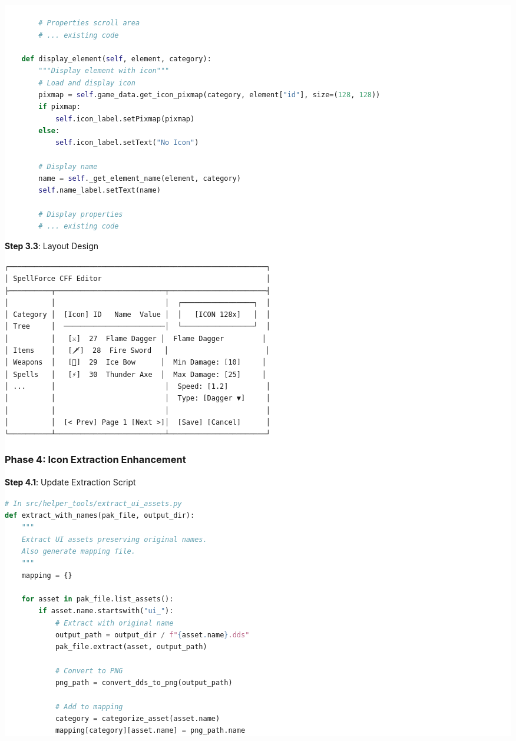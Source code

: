 ```python
        
        # Properties scroll area
        # ... existing code
    
    def display_element(self, element, category):
        """Display element with icon"""
        # Load and display icon
        pixmap = self.game_data.get_icon_pixmap(category, element["id"], size=(128, 128))
        if pixmap:
            self.icon_label.setPixmap(pixmap)
        else:
            self.icon_label.setText("No Icon")
        
        # Display name
        name = self._get_element_name(element, category)
        self.name_label.setText(name)
        
        # Display properties
        # ... existing code
```

**Step 3.3**: Layout Design
```
┌─────────────────────────────────────────────────────────────┐
│ SpellForce CFF Editor                                       │
├──────────┬──────────────────────────┬───────────────────────┤
│          │                          │  ┌─────────────────┐  │
│ Category │  [Icon] ID   Name  Value │  │   [ICON 128x]   │  │
│ Tree     │  ────────────────────────│  └─────────────────┘  │
│          │   [⚔️]  27  Flame Dagger │  Flame Dagger         │
│ Items    │   [🗡️]  28  Fire Sword   │                       │
│ Weapons  │   [🏹]  29  Ice Bow      │  Min Damage: [10]     │
│ Spells   │   [⚡]  30  Thunder Axe  │  Max Damage: [25]     │
│ ...      │                          │  Speed: [1.2]         │
│          │                          │  Type: [Dagger ▼]     │
│          │                          │                       │
│          │  [< Prev] Page 1 [Next >]│  [Save] [Cancel]      │
└──────────┴──────────────────────────┴───────────────────────┘
```

### Phase 4: Icon Extraction Enhancement

**Step 4.1**: Update Extraction Script
```python
# In src/helper_tools/extract_ui_assets.py
def extract_with_names(pak_file, output_dir):
    """
    Extract UI assets preserving original names.
    Also generate mapping file.
    """
    mapping = {}
    
    for asset in pak_file.list_assets():
        if asset.name.startswith("ui_"):
            # Extract with original name
            output_path = output_dir / f"{asset.name}.dds"
            pak_file.extract(asset, output_path)
            
            # Convert to PNG
            png_path = convert_dds_to_png(output_path)
            
            # Add to mapping
            category = categorize_asset(asset.name)
            mapping[category][asset.name] = png_path.name
```